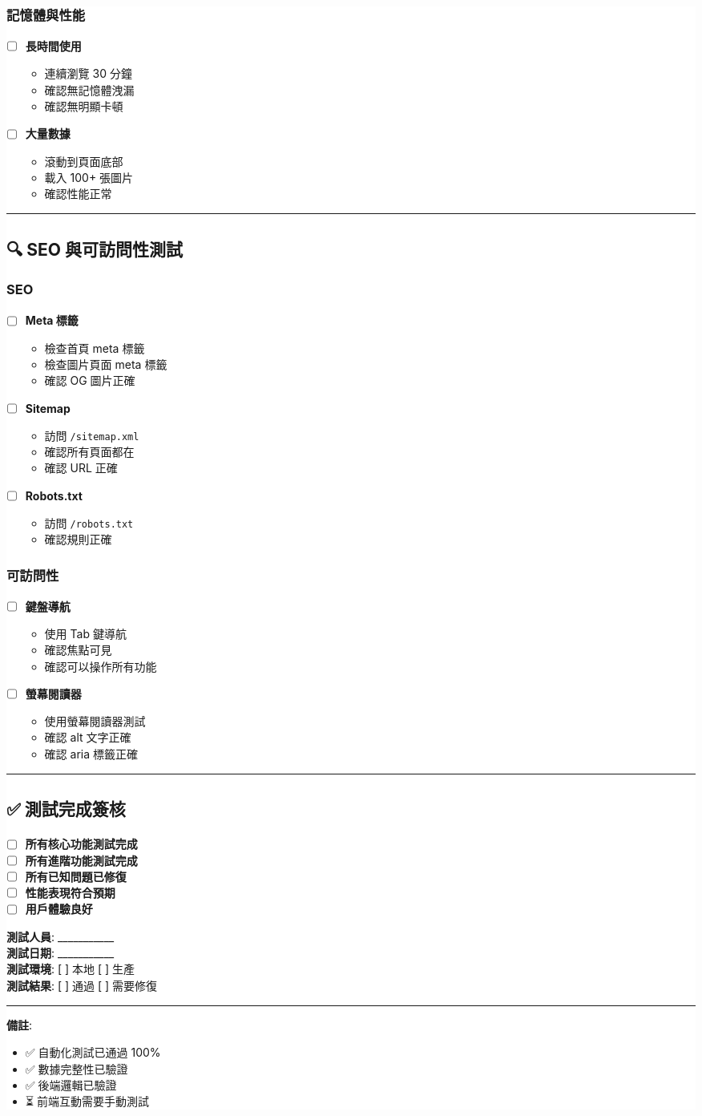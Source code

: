 ### 記憶體與性能
- [ ] **長時間使用**
  - 連續瀏覽 30 分鐘
  - 確認無記憶體洩漏
  - 確認無明顯卡頓

- [ ] **大量數據**
  - 滾動到頁面底部
  - 載入 100+ 張圖片
  - 確認性能正常

---

## 🔍 SEO 與可訪問性測試

### SEO
- [ ] **Meta 標籤**
  - 檢查首頁 meta 標籤
  - 檢查圖片頁面 meta 標籤
  - 確認 OG 圖片正確

- [ ] **Sitemap**
  - 訪問 `/sitemap.xml`
  - 確認所有頁面都在
  - 確認 URL 正確

- [ ] **Robots.txt**
  - 訪問 `/robots.txt`
  - 確認規則正確

### 可訪問性
- [ ] **鍵盤導航**
  - 使用 Tab 鍵導航
  - 確認焦點可見
  - 確認可以操作所有功能

- [ ] **螢幕閱讀器**
  - 使用螢幕閱讀器測試
  - 確認 alt 文字正確
  - 確認 aria 標籤正確

---

## ✅ 測試完成簽核

- [ ] **所有核心功能測試完成**
- [ ] **所有進階功能測試完成**
- [ ] **所有已知問題已修復**
- [ ] **性能表現符合預期**
- [ ] **用戶體驗良好**

**測試人員**: ___________  
**測試日期**: ___________  
**測試環境**: [ ] 本地 [ ] 生產  
**測試結果**: [ ] 通過 [ ] 需要修復

---

**備註**:
- ✅ 自動化測試已通過 100%
- ✅ 數據完整性已驗證
- ✅ 後端邏輯已驗證
- ⏳ 前端互動需要手動測試

